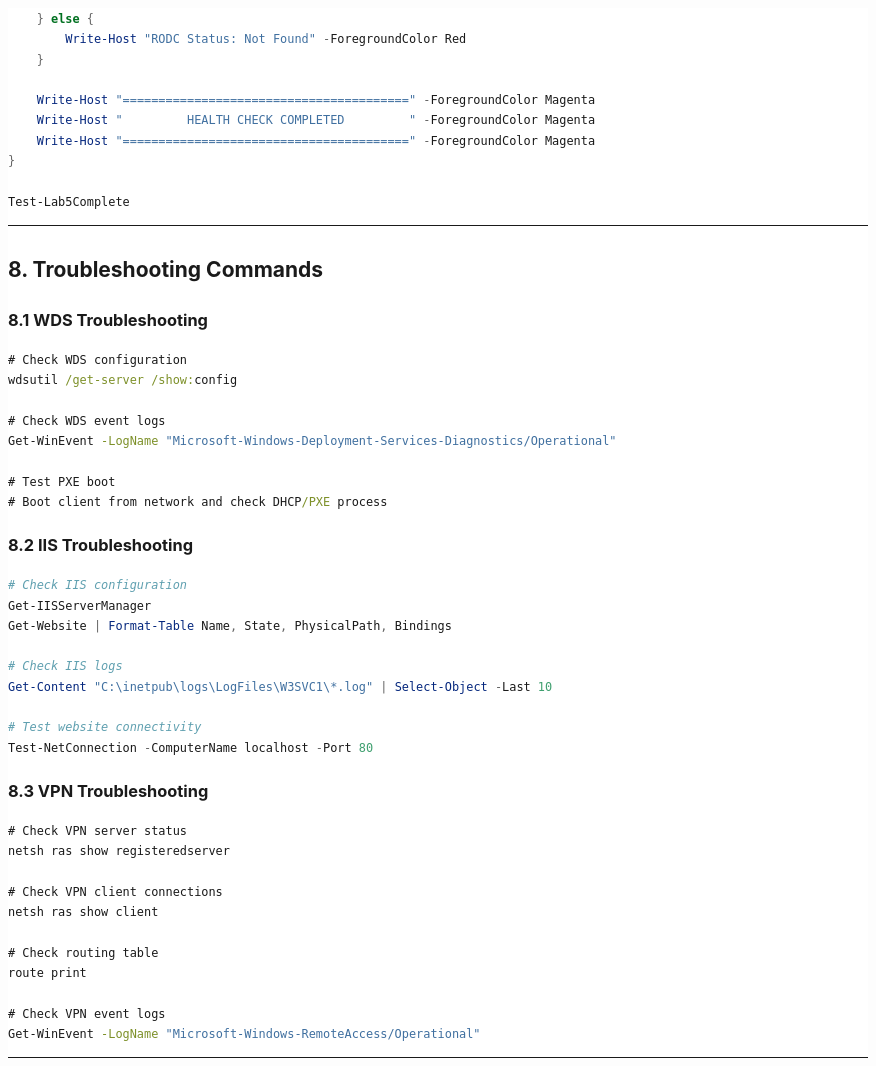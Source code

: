 ```powershell
    } else {
        Write-Host "RODC Status: Not Found" -ForegroundColor Red
    }
    
    Write-Host "========================================" -ForegroundColor Magenta
    Write-Host "         HEALTH CHECK COMPLETED         " -ForegroundColor Magenta
    Write-Host "========================================" -ForegroundColor Magenta
}

Test-Lab5Complete
```

---

## 8. Troubleshooting Commands

### 8.1 WDS Troubleshooting

```cmd
# Check WDS configuration
wdsutil /get-server /show:config

# Check WDS event logs
Get-WinEvent -LogName "Microsoft-Windows-Deployment-Services-Diagnostics/Operational"

# Test PXE boot
# Boot client from network and check DHCP/PXE process
```

### 8.2 IIS Troubleshooting

```powershell
# Check IIS configuration
Get-IISServerManager
Get-Website | Format-Table Name, State, PhysicalPath, Bindings

# Check IIS logs
Get-Content "C:\inetpub\logs\LogFiles\W3SVC1\*.log" | Select-Object -Last 10

# Test website connectivity
Test-NetConnection -ComputerName localhost -Port 80
```

### 8.3 VPN Troubleshooting

```cmd
# Check VPN server status
netsh ras show registeredserver

# Check VPN client connections
netsh ras show client

# Check routing table
route print

# Check VPN event logs
Get-WinEvent -LogName "Microsoft-Windows-RemoteAccess/Operational"
```

---